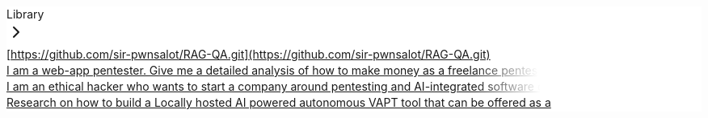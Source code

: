 <span class="relative flex items-center gap-0.5"><div class="group-hover:text-foreground font-sans text-xs font-medium text-quiet  selection:bg-super/50 selection:text-foreground dark:selection:bg-super/10 dark:selection:text-super">Library</div><svg xmlns="http://www.w3.org/2000/svg" width="24" height="24" viewBox="0 0 24 24" fill="none" stroke="currentColor" stroke-width="2" stroke-linecap="round" stroke-linejoin="round" class="tabler-icon tabler-icon-chevron-right text-quiet group-hover:text-foreground -me-xs duration-quick size-4 opacity-0 group-hover/header:opacity-100 rtl:rotate-180"><path d="M9 6l6 6l-6 6"></path></svg></span></a><div class="inline-flex" style="opacity: 1; transform: none;"><div class="size-[24px]"></div></div></div><div class="group/history"><div style="opacity: 1; transform: none;"><div class="mb-md mt-xs space-y-xs border-subtlest pr-sm dark:border-subtle relative ml-[26px] border-l pl-[14px] duration-200 !m-0 !px-0 !border-0 flex flex-col gap-1.5 space-y-0 !-mt-[2px]" style="transform: none; transform-origin: 50% 50% 0px;"><div style="opacity: 1; transform: none; transform-origin: 50% 50% 0px;" data-motion-pop-id=":rbv:"><a class="group relative block" data-testid="thread-title-[https://github.com/sir-pwnsalot/RAG-QA.git](https://github.com/sir-pwnsalot/RAG-QA.git)" draggable="false" href="https://www.perplexity.ai/search/https-github-com-sir-pwnsalot-DHhG5QbATI.F9jKxC_PXxA"><div class="group relative block"><div class="-inset-y-xs -inset-x-sm duration-quick absolute rounded-md opacity-0 group-hover:opacity-100 border-subtlest ring-subtlest divide-subtlest bg-subtle"></div><div class="relative flex items-center gap-2 font-sans text-sm text-foreground selection:bg-super/50 selection:text-foreground dark:selection:bg-super/10 dark:selection:text-super"><span class="w-full overflow-hidden whitespace-nowrap" style="mask-image: linear-gradient(to right, black 85%, transparent 97%);">[https://github.com/sir-pwnsalot/RAG-QA.git](https://github.com/sir-pwnsalot/RAG-QA.git)</span></div></div></a></div><div style="opacity: 1; transform: none; transform-origin: 50% 50% 0px;"><a class="group relative block" data-testid="thread-title-I am a web-app pentester. Give me a detailed analysis of how to make money as a freelance pentester." draggable="false" href="https://www.perplexity.ai/search/i-am-a-web-app-pentester-give-0SaiufikSa.Yzmx7O6dXnw"><div class="group relative block"><div class="-inset-y-xs -inset-x-sm duration-quick absolute rounded-md opacity-0 group-hover:opacity-100 opacity-100 border-subtlest ring-subtlest divide-subtlest bg-subtle"></div><div class="relative flex items-center gap-2 font-sans text-sm text-foreground selection:bg-super/50 selection:text-foreground dark:selection:bg-super/10 dark:selection:text-super"><span class="w-full overflow-hidden whitespace-nowrap" style="mask-image: linear-gradient(to right, black 85%, transparent 97%);">I am a web-app pentester. Give me a detailed analysis of how to make money as a freelance pentester.</span></div></div></a></div><div style="opacity: 1; transform: none; transform-origin: 50% 50% 0px;"><a class="group relative block" data-testid="thread-title-I am an ethical hacker who wants to start a company around pentesting and AI-integrated software dev" draggable="false" href="https://www.perplexity.ai/search/i-am-an-ethical-hacker-who-wan-D0SEn1XCTRqncw7j9.jUuQ"><div class="group relative block"><div class="-inset-y-xs -inset-x-sm duration-quick absolute rounded-md opacity-0 group-hover:opacity-100 border-subtlest ring-subtlest divide-subtlest bg-subtle"></div><div class="relative flex items-center gap-2 font-sans text-sm text-foreground selection:bg-super/50 selection:text-foreground dark:selection:bg-super/10 dark:selection:text-super"><span class="w-full overflow-hidden whitespace-nowrap" style="mask-image: linear-gradient(to right, black 85%, transparent 97%);">I am an ethical hacker who wants to start a company around pentesting and AI-integrated software dev</span><div class="inline-flex" style="opacity: 1; transform: none;"><div class="bg-super size-1.5 rounded-full"></div></div></div></div></a></div><div style="opacity: 1; transform: none; transform-origin: 50% 50% 0px;"><a class="group relative block" data-testid="thread-title-Research on how to build a Locally hosted AI powered autonomous VAPT tool that can be offered as a m" draggable="false" href="https://www.perplexity.ai/search/research-on-how-to-build-a-loc-huyRoMunTPqV2YXYV2jeTg"><div class="group relative block"><div class="-inset-y-xs -inset-x-sm duration-quick absolute rounded-md opacity-0 group-hover:opacity-100 border-subtlest ring-subtlest divide-subtlest bg-subtle"></div><div class="relative flex items-center gap-2 font-sans text-sm text-foreground selection:bg-super/50 selection:text-foreground dark:selection:bg-super/10 dark:selection:text-super"><span class="w-full overflow-hidden whitespace-nowrap" style="mask-image: linear-gradient(to right, black 85%, transparent 97%);">Research on how to build a Locally hosted AI powered autonomous VAPT tool that can be offered as a
